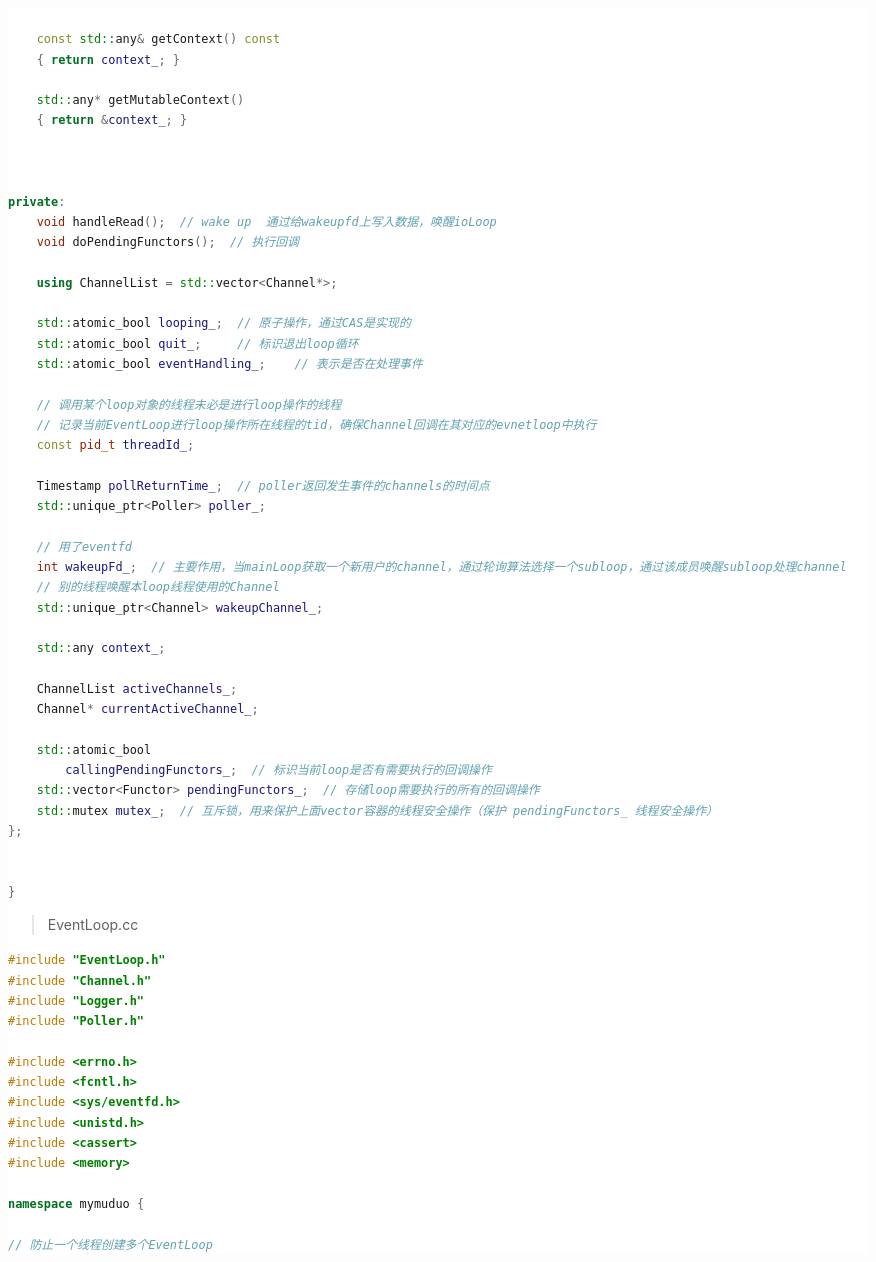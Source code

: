 ```cpp

    const std::any& getContext() const
    { return context_; }

    std::any* getMutableContext()
    { return &context_; }



private:
    void handleRead();  // wake up  通过给wakeupfd上写入数据，唤醒ioLoop
    void doPendingFunctors();  // 执行回调

    using ChannelList = std::vector<Channel*>;

    std::atomic_bool looping_;  // 原子操作，通过CAS是实现的
    std::atomic_bool quit_;     // 标识退出loop循环
    std::atomic_bool eventHandling_;    // 表示是否在处理事件

    // 调用某个loop对象的线程未必是进行loop操作的线程
    // 记录当前EventLoop进行loop操作所在线程的tid，确保Channel回调在其对应的evnetloop中执行 
    const pid_t threadId_; 

    Timestamp pollReturnTime_;  // poller返回发生事件的channels的时间点
    std::unique_ptr<Poller> poller_;

    // 用了eventfd
    int wakeupFd_;  // 主要作用，当mainLoop获取一个新用户的channel，通过轮询算法选择一个subloop，通过该成员唤醒subloop处理channel
    // 别的线程唤醒本loop线程使用的Channel
    std::unique_ptr<Channel> wakeupChannel_;

    std::any context_;

    ChannelList activeChannels_;
    Channel* currentActiveChannel_;

    std::atomic_bool
        callingPendingFunctors_;  // 标识当前loop是否有需要执行的回调操作
    std::vector<Functor> pendingFunctors_;  // 存储loop需要执行的所有的回调操作
    std::mutex mutex_;  // 互斥锁，用来保护上面vector容器的线程安全操作（保护 pendingFunctors_ 线程安全操作）
};


}
```

> EventLoop.cc

```cpp
#include "EventLoop.h"
#include "Channel.h"
#include "Logger.h"
#include "Poller.h"

#include <errno.h>
#include <fcntl.h>
#include <sys/eventfd.h>
#include <unistd.h>
#include <cassert>
#include <memory>

namespace mymuduo {

// 防止一个线程创建多个EventLoop
```
